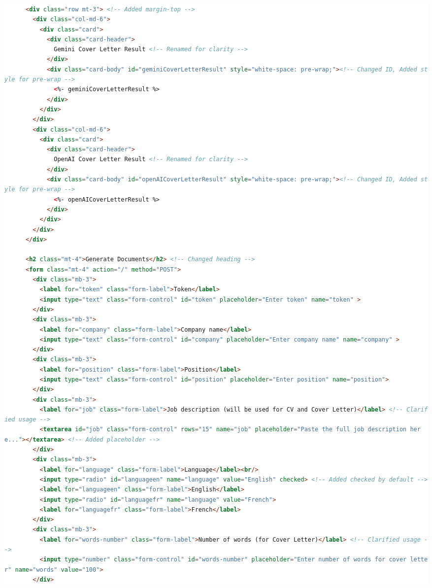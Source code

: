 ```html
      <div class="row mt-3"> <!-- Added margin-top -->
        <div class="col-md-6">
          <div class="card">
            <div class="card-header">
              Gemini Cover Letter Result <!-- Renamed for clarity -->
            </div>
            <div class="card-body" id="geminiCoverLetterResult" style="white-space: pre-wrap;"><!-- Changed ID, Added style for pre-wrap -->
              <%- geminiCoverLetterResult %>
            </div>
          </div>
        </div>
        <div class="col-md-6">
          <div class="card">
            <div class="card-header">
              OpenAI Cover Letter Result <!-- Renamed for clarity -->
            </div>
            <div class="card-body" id="openAICoverLetterResult" style="white-space: pre-wrap;"><!-- Changed ID, Added style for pre-wrap -->
              <%- openAICoverLetterResult %>
            </div>
          </div>
        </div>
      </div>

      <h2 class="mt-4">Generate Documents</h2> <!-- Changed heading -->
      <form class="mt-4" action="/" method="POST">
        <div class="mb-3">
          <label for="token" class="form-label">Token</label>
          <input type="text" class="form-control" id="token" placeholder="Enter token" name="token" >
        </div>
        <div class="mb-3">
          <label for="company" class="form-label">Company name</label>
          <input type="text" class="form-control" id="company" placeholder="Enter company name" name="company" >
        </div>
        <div class="mb-3">
          <label for="position" class="form-label">Position</label>
          <input type="text" class="form-control" id="position" placeholder="Enter position" name="position">
        </div>
        <div class="mb-3">
          <label for="job" class="form-label">Job description (will be used for CV and Cover Letter)</label> <!-- Clarified usage -->
          <textarea id="job" class="form-control" rows="15" name="job" placeholder="Paste the full job description here..."></textarea> <!-- Added placeholder -->
        </div>
        <div class="mb-3">
          <label for="language" class="form-label">Language</label><br/>
          <input type="radio" id="languageen" name="language" value="English" checked> <!-- Added checked by default -->
          <label for="languageen" class="form-label">English</label>
          <input type="radio" id="languagefr" name="language" value="French">
          <label for="languagefr" class="form-label">French</label>
        </div>
        <div class="mb-3">
          <label for="words-number" class="form-label">Number of words (for Cover Letter)</label> <!-- Clarified usage -->
          <input type="number" class="form-control" id="words-number" placeholder="Enter number of words for cover letter" name="words" value="100">
        </div>
```